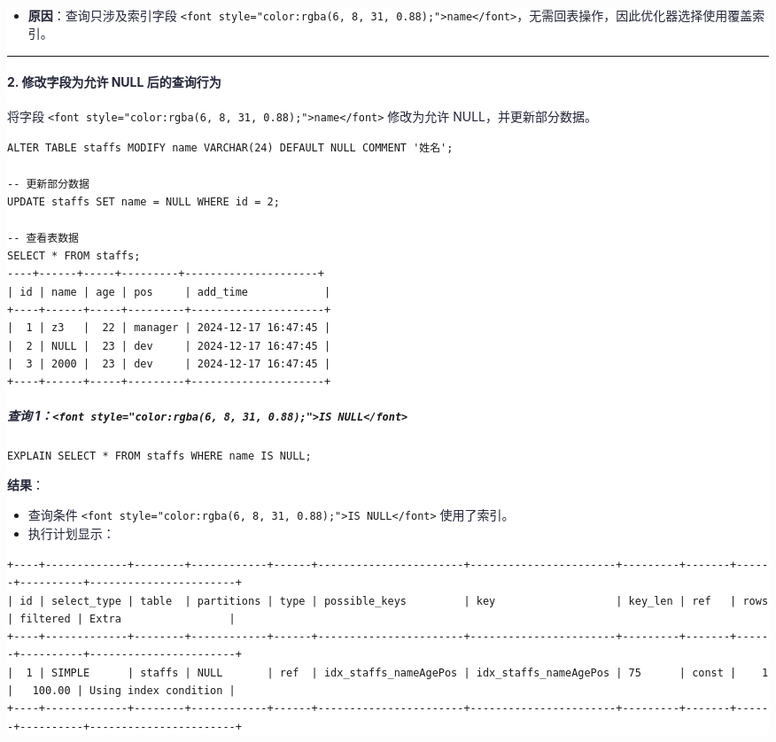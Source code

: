 + **<font style="color:rgba(6, 8, 31, 0.88);">原因</font>**<font style="color:rgba(6, 8, 31, 0.88);">：查询只涉及索引字段</font><font style="color:rgba(6, 8, 31, 0.88);"> </font>`<font style="color:rgba(6, 8, 31, 0.88);">name</font>`<font style="color:rgba(6, 8, 31, 0.88);">，无需回表操作，因此优化器选择使用覆盖索引。</font>

---

#### <font style="color:rgba(6, 8, 31, 0.88);">2. 修改字段为允许 NULL 后的查询行为</font>
<font style="color:rgba(6, 8, 31, 0.88);">将字段</font><font style="color:rgba(6, 8, 31, 0.88);"> </font>`<font style="color:rgba(6, 8, 31, 0.88);">name</font>`<font style="color:rgba(6, 8, 31, 0.88);"> </font><font style="color:rgba(6, 8, 31, 0.88);">修改为允许 NULL，并更新部分数据。</font>

```plsql
ALTER TABLE staffs MODIFY name VARCHAR(24) DEFAULT NULL COMMENT '姓名';  

-- 更新部分数据  
UPDATE staffs SET name = NULL WHERE id = 2;  

-- 查看表数据  
SELECT * FROM staffs;  
----+------+-----+---------+---------------------+
| id | name | age | pos     | add_time            |
+----+------+-----+---------+---------------------+
|  1 | z3   |  22 | manager | 2024-12-17 16:47:45 |
|  2 | NULL |  23 | dev     | 2024-12-17 16:47:45 |
|  3 | 2000 |  23 | dev     | 2024-12-17 16:47:45 |
+----+------+-----+---------+---------------------+
```

##### <font style="color:rgba(6, 8, 31, 0.88);">查询 1：</font>`<font style="color:rgba(6, 8, 31, 0.88);">IS NULL</font>`
```plsql
EXPLAIN SELECT * FROM staffs WHERE name IS NULL;
```

**<font style="color:rgba(6, 8, 31, 0.88);">结果</font>**<font style="color:rgba(6, 8, 31, 0.88);">：</font>

+ <font style="color:rgba(6, 8, 31, 0.88);">查询条件</font><font style="color:rgba(6, 8, 31, 0.88);"> </font>`<font style="color:rgba(6, 8, 31, 0.88);">IS NULL</font>`<font style="color:rgba(6, 8, 31, 0.88);"> </font><font style="color:rgba(6, 8, 31, 0.88);">使用了索引。</font>
+ <font style="color:rgba(6, 8, 31, 0.88);">执行计划显示：</font>

```plsql
+----+-------------+--------+------------+------+-----------------------+-----------------------+---------+-------+------+----------+-----------------------+
| id | select_type | table  | partitions | type | possible_keys         | key                   | key_len | ref   | rows | filtered | Extra                 |
+----+-------------+--------+------------+------+-----------------------+-----------------------+---------+-------+------+----------+-----------------------+
|  1 | SIMPLE      | staffs | NULL       | ref  | idx_staffs_nameAgePos | idx_staffs_nameAgePos | 75      | const |    1 |   100.00 | Using index condition |
+----+-------------+--------+------------+------+-----------------------+-----------------------+---------+-------+------+----------+-----------------------+
```
